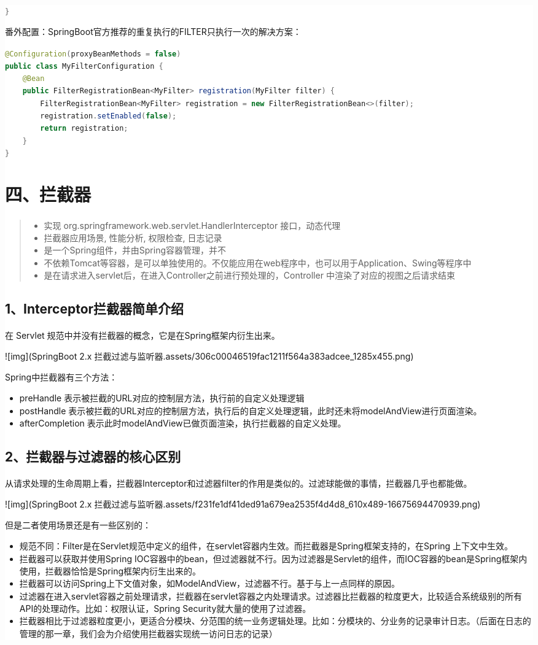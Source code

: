 ```java
}
```

番外配置：SpringBoot官方推荐的重复执行的FILTER只执行一次的解决方案：

```java
@Configuration(proxyBeanMethods = false)
public class MyFilterConfiguration {
    @Bean
    public FilterRegistrationBean<MyFilter> registration(MyFilter filter) {
        FilterRegistrationBean<MyFilter> registration = new FilterRegistrationBean<>(filter);
        registration.setEnabled(false);
        return registration;
    }
}
```



# 四、拦截器

> - 实现 org.springframework.web.servlet.HandlerInterceptor 接口，动态代理
> - 拦截器应用场景, 性能分析, 权限检查, 日志记录
> - 是一个Spring组件，并由Spring容器管理，并不
> - 不依赖Tomcat等容器，是可以单独使用的。不仅能应用在web程序中，也可以用于Application、Swing等程序中
> - 是在请求进入servlet后，在进入Controller之前进行预处理的，Controller 中渲染了对应的视图之后请求结束

## 1、Interceptor拦截器简单介绍

在 Servlet 规范中并没有拦截器的概念，它是在Spring框架内衍生出来。

![img](SpringBoot 2.x 拦截过滤与监听器.assets/306c00046519fac1211f564a383adcee_1285x455.png)

Spring中拦截器有三个方法：

- preHandle 表示被拦截的URL对应的控制层方法，执行前的自定义处理逻辑
- postHandle 表示被拦截的URL对应的控制层方法，执行后的自定义处理逻辑，此时还未将modelAndView进行页面渲染。
- afterCompletion 表示此时modelAndView已做页面渲染，执行拦截器的自定义处理。



## 2、拦截器与过滤器的核心区别

从请求处理的生命周期上看，拦截器Interceptor和过滤器filter的作用是类似的。过滤球能做的事情，拦截器几乎也都能做。

![img](SpringBoot 2.x 拦截过滤与监听器.assets/f231fe1df41ded91a679ea2535f4d4d8_610x489-16675694470939.png)

但是二者使用场景还是有一些区别的：

- 规范不同：Filter是在Servlet规范中定义的组件，在servlet容器内生效。而拦截器是Spring框架支持的，在Spring 上下文中生效。
- 拦截器可以获取并使用Spring IOC容器中的bean，但过滤器就不行。因为过滤器是Servlet的组件，而IOC容器的bean是Spring框架内使用，拦截器恰恰是Spring框架内衍生出来的。
- 拦截器可以访问Spring上下文值对象，如ModelAndView，过滤器不行。基于与上一点同样的原因。
- 过滤器在进入servlet容器之前处理请求，拦截器在servlet容器之内处理请求。过滤器比拦截器的粒度更大，比较适合系统级别的所有API的处理动作。比如：权限认证，Spring Security就大量的使用了过滤器。
- 拦截器相比于过滤器粒度更小，更适合分模块、分范围的统一业务逻辑处理。比如：分模块的、分业务的记录审计日志。（后面在日志的管理的那一章，我们会为介绍使用拦截器实现统一访问日志的记录）
